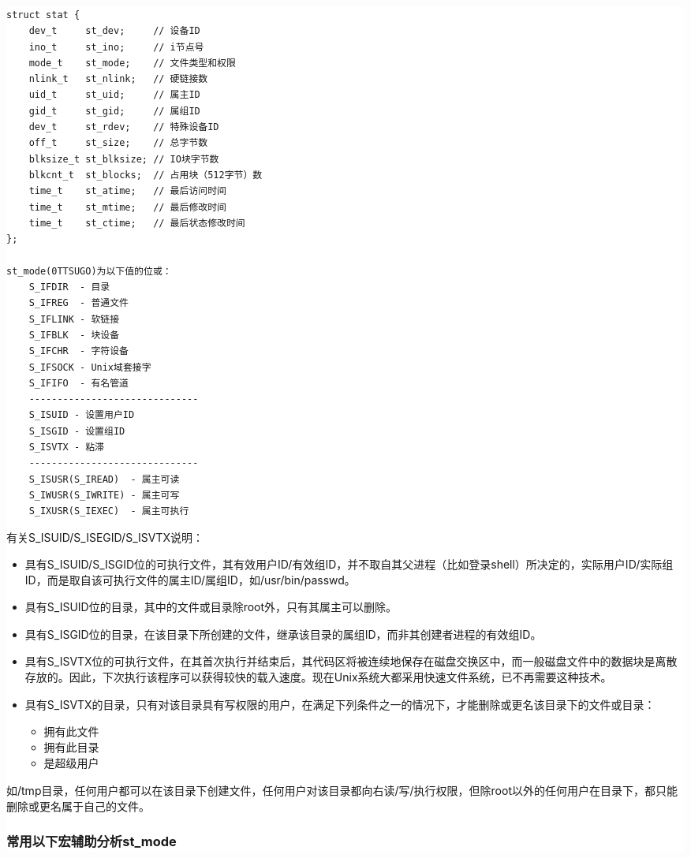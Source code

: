 ```
struct stat {
	dev_t     st_dev;     // 设备ID
	ino_t     st_ino;     // i节点号
	mode_t    st_mode;    // 文件类型和权限
	nlink_t   st_nlink;   // 硬链接数
	uid_t     st_uid;     // 属主ID
	gid_t     st_gid;     // 属组ID
	dev_t     st_rdev;    // 特殊设备ID
	off_t     st_size;    // 总字节数
	blksize_t st_blksize; // IO块字节数
	blkcnt_t  st_blocks;  // 占用块（512字节）数
	time_t    st_atime;   // 最后访问时间
	time_t    st_mtime;   // 最后修改时间
	time_t    st_ctime;   // 最后状态修改时间
};

st_mode(0TTSUGO)为以下值的位或：
	S_IFDIR  - 目录
	S_IFREG  - 普通文件
	S_IFLINK - 软链接
	S_IFBLK  - 块设备
	S_IFCHR  - 字符设备
	S_IFSOCK - Unix域套接字
	S_IFIFO  - 有名管道
	------------------------------
	S_ISUID - 设置用户ID
	S_ISGID - 设置组ID
	S_ISVTX - 粘滞
	------------------------------
	S_ISUSR(S_IREAD)  - 属主可读
	S_IWUSR(S_IWRITE) - 属主可写
	S_IXUSR(S_IEXEC)  - 属主可执行
```

有关S_ISUID/S_ISEGID/S_ISVTX说明：

* 具有S_ISUID/S_ISGID位的可执行文件，其有效用户ID/有效组ID，并不取自其父进程（比如登录shell）所决定的，实际用户ID/实际组ID，而是取自该可执行文件的属主ID/属组ID，如/usr/bin/passwd。
* 具有S_ISUID位的目录，其中的文件或目录除root外，只有其属主可以删除。

* 具有S_ISGID位的目录，在该目录下所创建的文件，继承该目录的属组ID，而非其创建者进程的有效组ID。
* 具有S_ISVTX位的可执行文件，在其首次执行并结束后，其代码区将被连续地保存在磁盘交换区中，而一般磁盘文件中的数据块是离散存放的。因此，下次执行该程序可以获得较快的载入速度。现在Unix系统大都采用快速文件系统，已不再需要这种技术。
* 具有S_ISVTX的目录，只有对该目录具有写权限的用户，在满足下列条件之一的情况下，才能删除或更名该目录下的文件或目录：
    * 拥有此文件
    * 拥有此目录
    * 是超级用户

如/tmp目录，任何用户都可以在该目录下创建文件，任何用户对该目录都向右读/写/执行权限，但除root以外的任何用户在目录下，都只能删除或更名属于自己的文件。

### 常用以下宏辅助分析st_mode
